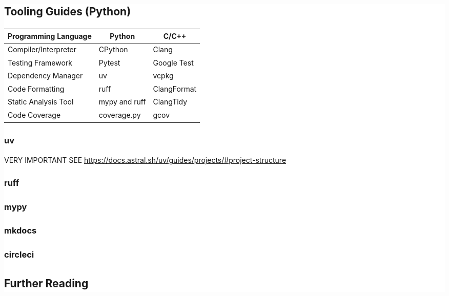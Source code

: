 ## Tooling Guides (Python)

| Programming Language | Python        | C/C++       |
| -------------------- | ------------- | ----------- |
| Compiler/Interpreter | CPython       | Clang       |
| Testing Framework    | Pytest        | Google Test |
| Dependency Manager   | uv            | vcpkg       |
| Code Formatting      | ruff          | ClangFormat |
| Static Analysis Tool | mypy and ruff | ClangTidy   |
| Code Coverage        | coverage.py   | gcov        |

### uv
VERY IMPORTANT SEE
https://docs.astral.sh/uv/guides/projects/#project-structure

### ruff 

### mypy

### mkdocs 

### circleci

## Further Reading